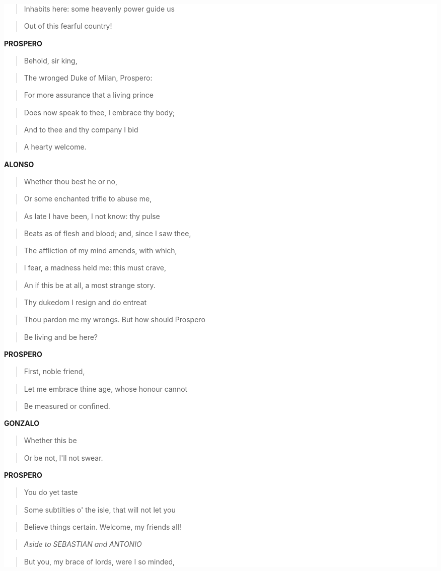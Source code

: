 > Inhabits here: some heavenly power guide us  

> Out of this fearful country!  

**PROSPERO**

> Behold, sir king,  

> The wronged Duke of Milan, Prospero:  

> For more assurance that a living prince  

> Does now speak to thee, I embrace thy body;  

> And to thee and thy company I bid  

> A hearty welcome.  

**ALONSO**

> Whether thou best he or no,  

> Or some enchanted trifle to abuse me,  

> As late I have been, I not know: thy pulse  

> Beats as of flesh and blood; and, since I saw thee,  

> The affliction of my mind amends, with which,  

> I fear, a madness held me: this must crave,  

> An if this be at all, a most strange story.  

> Thy dukedom I resign and do entreat  

> Thou pardon me my wrongs. But how should Prospero  

> Be living and be here?  

**PROSPERO**

> First, noble friend,  

> Let me embrace thine age, whose honour cannot  

> Be measured or confined.  

**GONZALO**

> Whether this be  

> Or be not, I'll not swear.  

**PROSPERO**

> You do yet taste  

> Some subtilties o' the isle, that will not let you  

> Believe things certain. Welcome, my friends all!  

> *Aside to SEBASTIAN and ANTONIO*

> But you, my brace of lords, were I so minded,  
